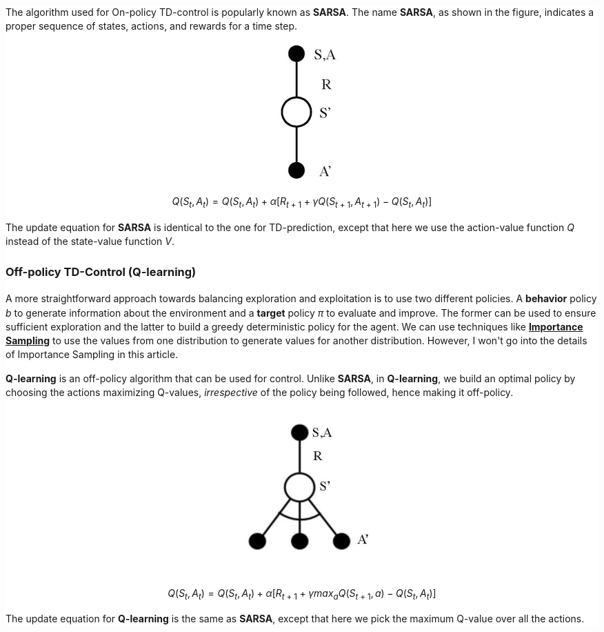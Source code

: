 The algorithm used for On-policy TD-control is popularly known as **SARSA**. The name **SARSA**, as shown in the figure, indicates a proper sequence of states, actions, and rewards for a time step.

<p align="center"><img src="/assets/sarsa.png"/ alt="SARSA-Backup-daigram"></p>

$$Q(S_t,A_t) = Q(S_t,A_t) + \alpha [ R_{t+1} + \gamma Q(S_{t+1},A_{t+1}) - Q(S_t,A_t) ]$$

The update equation for **SARSA** is identical to the one for TD-prediction, except that here we use the action-value function $Q$ instead of the state-value function $V$.

### Off-policy TD-Control (Q-learning)

A more straightforward approach towards balancing exploration and exploitation is to use two different policies. A **behavior** policy $b$ to generate information about the environment and a **target** policy $\pi$ to evaluate and improve. The former can be used to ensure sufficient exploration and the latter to build a greedy deterministic policy for the agent. We can use techniques like [**Importance Sampling**](https://en.wikipedia.org/wiki/Importance_sampling#:~:text=Importance%20sampling%20is%20a%20variance,parameter%20being%20estimated%20than%20others.) to use the values from one distribution to generate values for another distribution. However, I won't go into the details of Importance Sampling in this article.

**Q-learning** is an off-policy algorithm that can be used for control. Unlike **SARSA**, in **Q-learning**, we build an optimal policy by choosing the actions maximizing Q-values, *irrespective* of the policy being followed, hence making it off-policy.

<p align="center"><img src="/assets/q.png"/ alt="Q-learning-backup-diagram"></p>

$$Q(S_t,A_t) = Q(S_t,A_t) + \alpha [ R_{t+1} + \gamma max_aQ(S_{t+1} , a) - Q(S_t,A_t)]$$

The update equation for **Q-learning** is the same as **SARSA**, except that here we pick the maximum Q-value over all the actions.
